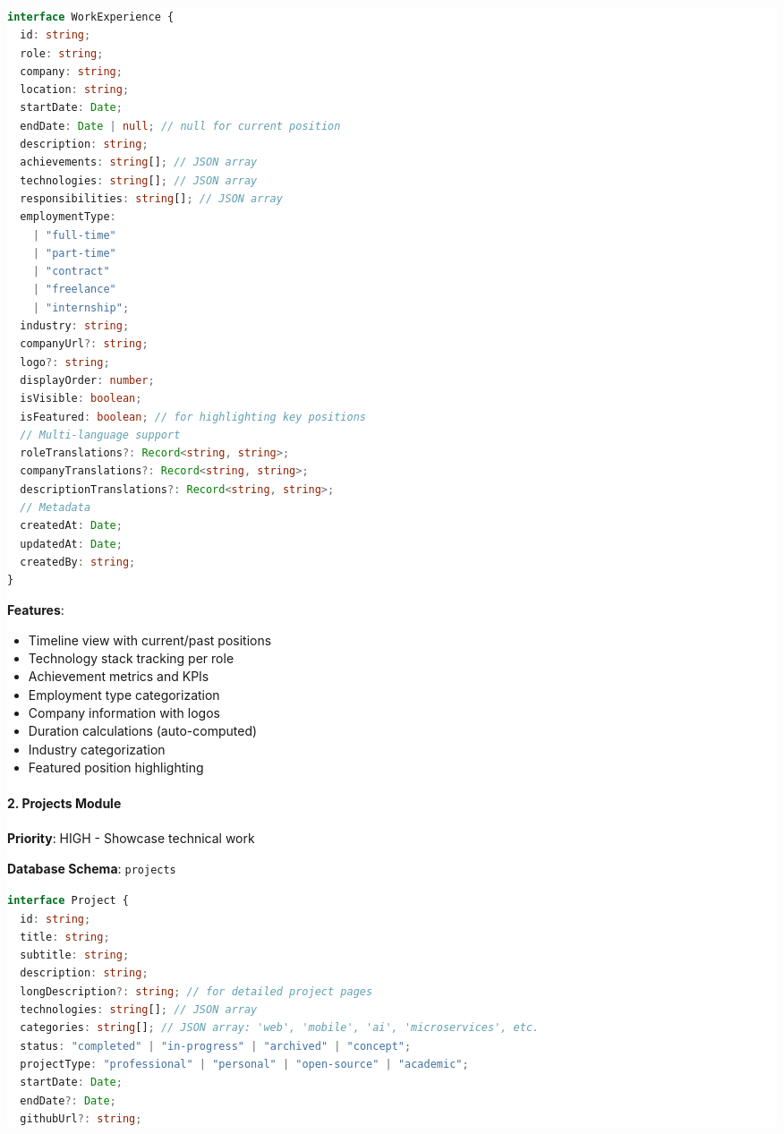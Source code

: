 ```typescript
interface WorkExperience {
  id: string;
  role: string;
  company: string;
  location: string;
  startDate: Date;
  endDate: Date | null; // null for current position
  description: string;
  achievements: string[]; // JSON array
  technologies: string[]; // JSON array
  responsibilities: string[]; // JSON array
  employmentType:
    | "full-time"
    | "part-time"
    | "contract"
    | "freelance"
    | "internship";
  industry: string;
  companyUrl?: string;
  logo?: string;
  displayOrder: number;
  isVisible: boolean;
  isFeatured: boolean; // for highlighting key positions
  // Multi-language support
  roleTranslations?: Record<string, string>;
  companyTranslations?: Record<string, string>;
  descriptionTranslations?: Record<string, string>;
  // Metadata
  createdAt: Date;
  updatedAt: Date;
  createdBy: string;
}
```

**Features**:

- Timeline view with current/past positions
- Technology stack tracking per role
- Achievement metrics and KPIs
- Employment type categorization
- Company information with logos
- Duration calculations (auto-computed)
- Industry categorization
- Featured position highlighting

#### 2. Projects Module

**Priority**: HIGH - Showcase technical work

**Database Schema**: `projects`

```typescript
interface Project {
  id: string;
  title: string;
  subtitle: string;
  description: string;
  longDescription?: string; // for detailed project pages
  technologies: string[]; // JSON array
  categories: string[]; // JSON array: 'web', 'mobile', 'ai', 'microservices', etc.
  status: "completed" | "in-progress" | "archived" | "concept";
  projectType: "professional" | "personal" | "open-source" | "academic";
  startDate: Date;
  endDate?: Date;
  githubUrl?: string;
```